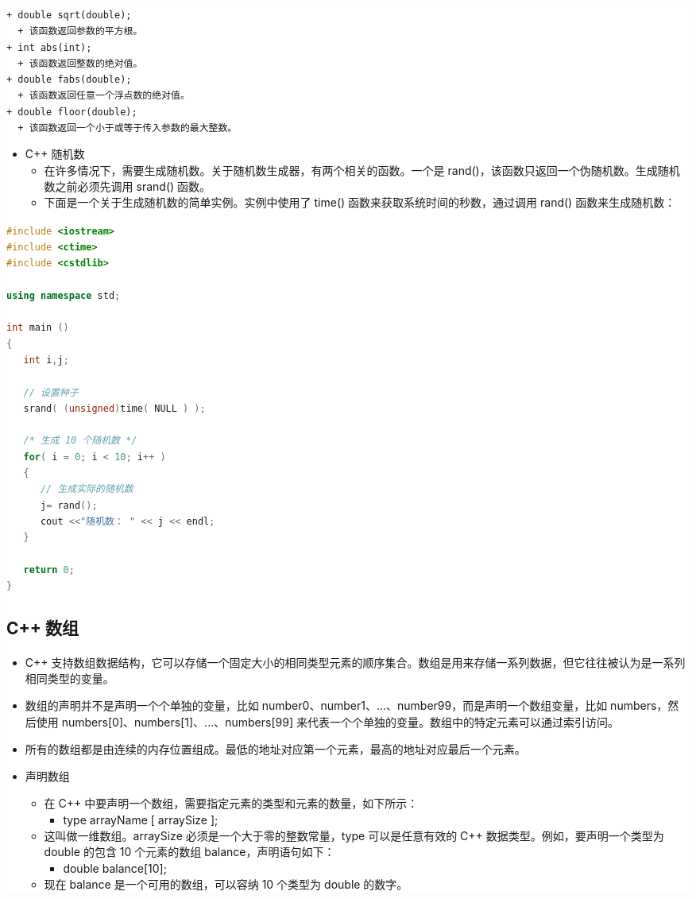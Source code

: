     + double sqrt(double);
      + 该函数返回参数的平方根。
    + int abs(int);
      + 该函数返回整数的绝对值。
    + double fabs(double);
      + 该函数返回任意一个浮点数的绝对值。
    + double floor(double);
      + 该函数返回一个小于或等于传入参数的最大整数。

+ C++ 随机数
  + 在许多情况下，需要生成随机数。关于随机数生成器，有两个相关的函数。一个是 rand()，该函数只返回一个伪随机数。生成随机数之前必须先调用 srand() 函数。
  + 下面是一个关于生成随机数的简单实例。实例中使用了 time() 函数来获取系统时间的秒数，通过调用 rand() 函数来生成随机数：
```cpp
#include <iostream>
#include <ctime>
#include <cstdlib>
 
using namespace std;
 
int main ()
{
   int i,j;
 
   // 设置种子
   srand( (unsigned)time( NULL ) );
 
   /* 生成 10 个随机数 */
   for( i = 0; i < 10; i++ )
   {
      // 生成实际的随机数
      j= rand();
      cout <<"随机数： " << j << endl;
   }
 
   return 0;
}
```

## C++ 数组

+ C++ 支持数组数据结构，它可以存储一个固定大小的相同类型元素的顺序集合。数组是用来存储一系列数据，但它往往被认为是一系列相同类型的变量。
+ 数组的声明并不是声明一个个单独的变量，比如 number0、number1、...、number99，而是声明一个数组变量，比如 numbers，然后使用 numbers[0]、numbers[1]、...、numbers[99] 来代表一个个单独的变量。数组中的特定元素可以通过索引访问。
+ 所有的数组都是由连续的内存位置组成。最低的地址对应第一个元素，最高的地址对应最后一个元素。

+ 声明数组
  + 在 C++ 中要声明一个数组，需要指定元素的类型和元素的数量，如下所示：
    + type arrayName [ arraySize ];
  + 这叫做一维数组。arraySize 必须是一个大于零的整数常量，type 可以是任意有效的 C++ 数据类型。例如，要声明一个类型为 double 的包含 10 个元素的数组 balance，声明语句如下：
    + double balance[10];
  + 现在 balance 是一个可用的数组，可以容纳 10 个类型为 double 的数字。
